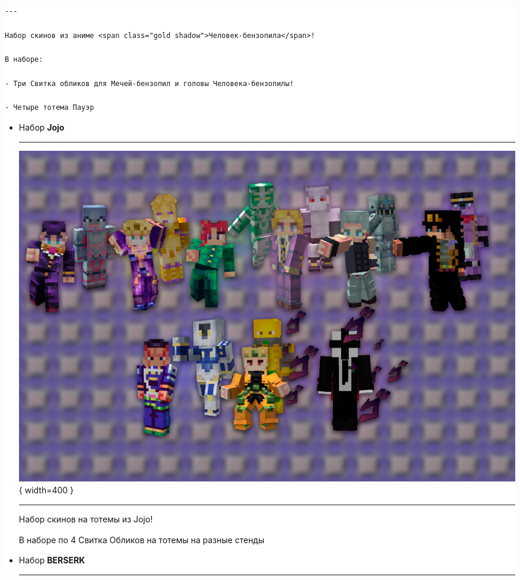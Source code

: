     ---

    Набор скинов из аниме <span class="gold shadow">Человек-бензопила</span>!
    
    В наборе:

    - Три Свитка обликов для Мечей-бензопил и головы Человека-бензопилы!

    - Четыре тотема Пауэр

- Набор <span class="purple shadow">**Jojo**</span>

    ---

    ![jojo](../assets/donates/skins/jojo.png){ width=400 }

    ---

    Набор скинов на тотемы из <span class="purple">Jojo</span>!

    В наборе по 4 Свитка Обликов на тотемы на разные стенды

- Набор <span class="red shadow">**BERSERK**</span>

    ---
